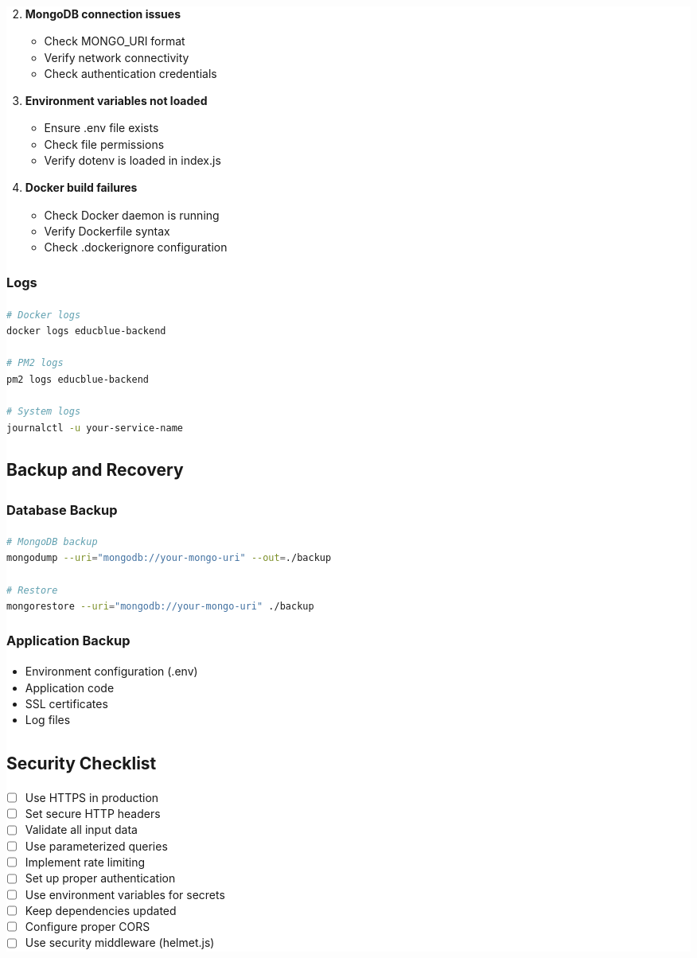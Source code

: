2. **MongoDB connection issues**
   - Check MONGO_URI format
   - Verify network connectivity
   - Check authentication credentials

3. **Environment variables not loaded**
   - Ensure .env file exists
   - Check file permissions
   - Verify dotenv is loaded in index.js

4. **Docker build failures**
   - Check Docker daemon is running
   - Verify Dockerfile syntax
   - Check .dockerignore configuration

### Logs

```bash
# Docker logs
docker logs educblue-backend

# PM2 logs
pm2 logs educblue-backend

# System logs
journalctl -u your-service-name
```

## Backup and Recovery

### Database Backup
```bash
# MongoDB backup
mongodump --uri="mongodb://your-mongo-uri" --out=./backup

# Restore
mongorestore --uri="mongodb://your-mongo-uri" ./backup
```

### Application Backup
- Environment configuration (.env)
- Application code
- SSL certificates
- Log files

## Security Checklist

- [ ] Use HTTPS in production
- [ ] Set secure HTTP headers
- [ ] Validate all input data
- [ ] Use parameterized queries
- [ ] Implement rate limiting
- [ ] Set up proper authentication
- [ ] Use environment variables for secrets
- [ ] Keep dependencies updated
- [ ] Configure proper CORS
- [ ] Use security middleware (helmet.js)
